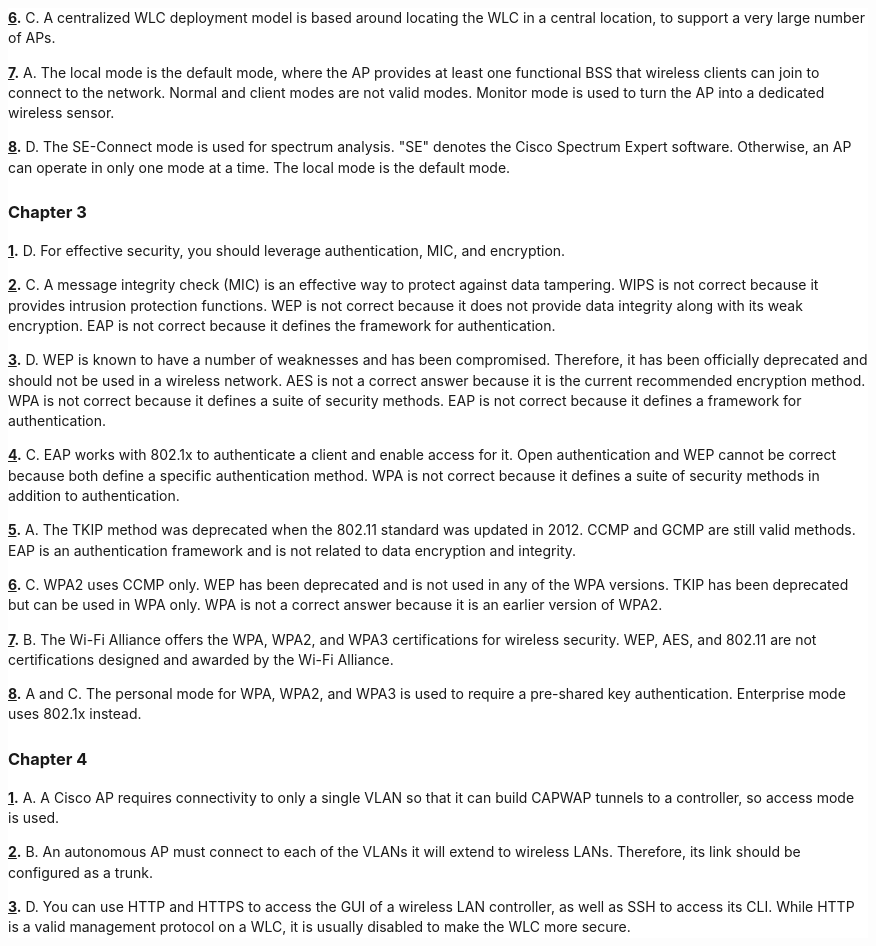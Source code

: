 **[6](vol2_ch02.md#quess2_6).** C. A centralized WLC deployment model is based around locating the WLC in a central location, to support a very large number of APs.

**[7](vol2_ch02.md#quess2_7).** A. The local mode is the default mode, where the AP provides at least one functional BSS that wireless clients can join to connect to the network. Normal and client modes are not valid modes. Monitor mode is used to turn the AP into a dedicated wireless sensor.

**[8](vol2_ch02.md#quess2_8).** D. The SE-Connect mode is used for spectrum analysis. "SE" denotes the Cisco Spectrum Expert software. Otherwise, an AP can operate in only one mode at a time. The local mode is the default mode.

### Chapter 3

**[1](vol2_ch03.md#quess3_1).** D. For effective security, you should leverage authentication, MIC, and encryption.

**[2](vol2_ch03.md#quess3_2).** C. A message integrity check (MIC) is an effective way to protect against data tampering. WIPS is not correct because it provides intrusion protection functions. WEP is not correct because it does not provide data integrity along with its weak encryption. EAP is not correct because it defines the framework for authentication.

**[3](vol2_ch03.md#quess3_3).** D. WEP is known to have a number of weaknesses and has been compromised. Therefore, it has been officially deprecated and should not be used in a wireless network. AES is not a correct answer because it is the current recommended encryption method. WPA is not correct because it defines a suite of security methods. EAP is not correct because it defines a framework for authentication.

**[4](vol2_ch03.md#quess3_4).** C. EAP works with 802.1x to authenticate a client and enable access for it. Open authentication and WEP cannot be correct because both define a specific authentication method. WPA is not correct because it defines a suite of security methods in addition to authentication.

**[5](vol2_ch03.md#quess3_5).** A. The TKIP method was deprecated when the 802.11 standard was updated in 2012. CCMP and GCMP are still valid methods. EAP is an authentication framework and is not related to data encryption and integrity.

**[6](vol2_ch03.md#quess3_6).** C. WPA2 uses CCMP only. WEP has been deprecated and is not used in any of the WPA versions. TKIP has been deprecated but can be used in WPA only. WPA is not a correct answer because it is an earlier version of WPA2.

**[7](vol2_ch03.md#quess3_7).** B. The Wi-Fi Alliance offers the WPA, WPA2, and WPA3 certifications for wireless security. WEP, AES, and 802.11 are not certifications designed and awarded by the Wi-Fi Alliance.

**[8](vol2_ch03.md#quess3_8).** A and C. The personal mode for WPA, WPA2, and WPA3 is used to require a pre-shared key authentication. Enterprise mode uses 802.1x instead.

### Chapter 4

**[1](vol2_ch04.md#quess4_1).** A. A Cisco AP requires connectivity to only a single VLAN so that it can build CAPWAP tunnels to a controller, so access mode is used.

**[2](vol2_ch04.md#quess4_2).** B. An autonomous AP must connect to each of the VLANs it will extend to wireless LANs. Therefore, its link should be configured as a trunk.

**[3](vol2_ch04.md#quess4_3).** D. You can use HTTP and HTTPS to access the GUI of a wireless LAN controller, as well as SSH to access its CLI. While HTTP is a valid management protocol on a WLC, it is usually disabled to make the WLC more secure.
